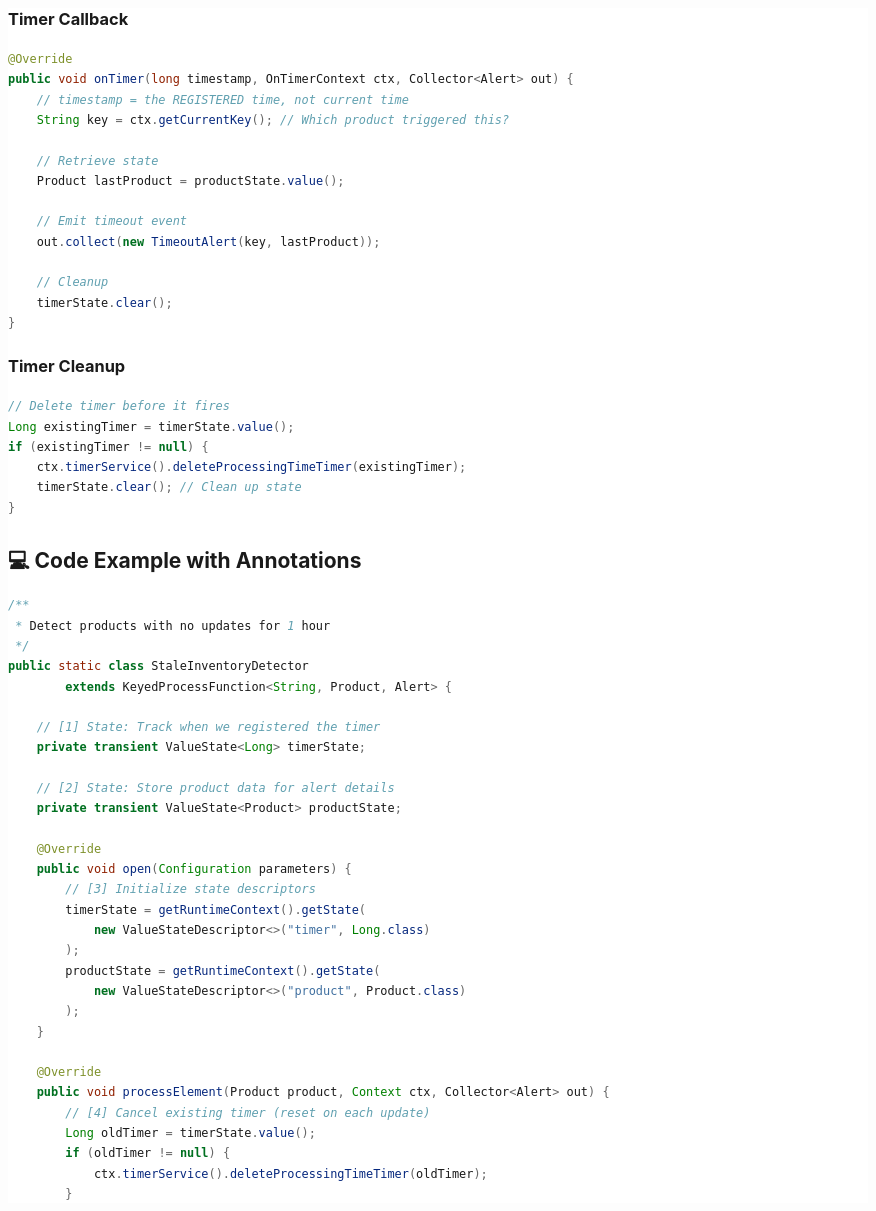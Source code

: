 ### Timer Callback

```java
@Override
public void onTimer(long timestamp, OnTimerContext ctx, Collector<Alert> out) {
    // timestamp = the REGISTERED time, not current time
    String key = ctx.getCurrentKey(); // Which product triggered this?

    // Retrieve state
    Product lastProduct = productState.value();

    // Emit timeout event
    out.collect(new TimeoutAlert(key, lastProduct));

    // Cleanup
    timerState.clear();
}
```

### Timer Cleanup

```java
// Delete timer before it fires
Long existingTimer = timerState.value();
if (existingTimer != null) {
    ctx.timerService().deleteProcessingTimeTimer(existingTimer);
    timerState.clear(); // Clean up state
}
```

## 💻 Code Example with Annotations

```java
/**
 * Detect products with no updates for 1 hour
 */
public static class StaleInventoryDetector
        extends KeyedProcessFunction<String, Product, Alert> {

    // [1] State: Track when we registered the timer
    private transient ValueState<Long> timerState;

    // [2] State: Store product data for alert details
    private transient ValueState<Product> productState;

    @Override
    public void open(Configuration parameters) {
        // [3] Initialize state descriptors
        timerState = getRuntimeContext().getState(
            new ValueStateDescriptor<>("timer", Long.class)
        );
        productState = getRuntimeContext().getState(
            new ValueStateDescriptor<>("product", Product.class)
        );
    }

    @Override
    public void processElement(Product product, Context ctx, Collector<Alert> out) {
        // [4] Cancel existing timer (reset on each update)
        Long oldTimer = timerState.value();
        if (oldTimer != null) {
            ctx.timerService().deleteProcessingTimeTimer(oldTimer);
        }

```